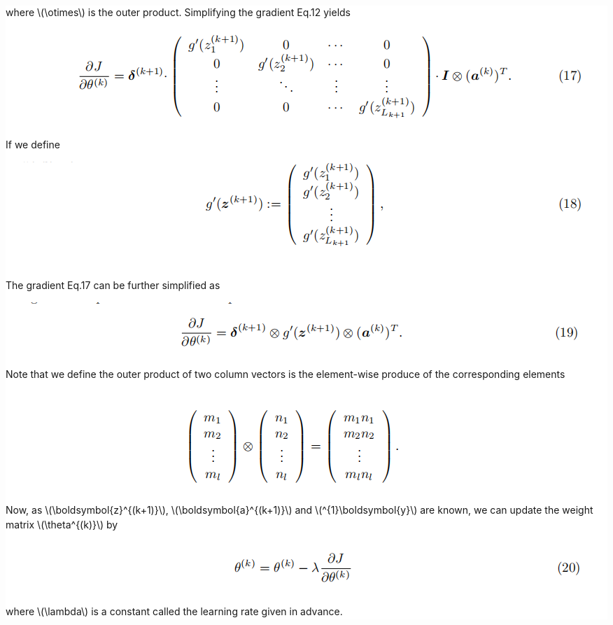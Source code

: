 where \\(\otimes\\) is the outer product. Simplifying the gradient Eq.12 yields

![fig](2019-02-08-Machinelearningseries2/17.png) 

If we define

![fig](2019-02-08-Machinelearningseries2/18.png) 

The gradient Eq.17 can be further simplified as

![fig](2019-02-08-Machinelearningseries2/19.png) 

Note that we define the outer product of two column vectors is the element-wise produce of the corresponding elements

![fig](2019-02-08-Machinelearningseries2/19-1.png) 

Now, as \\(\boldsymbol{z}^{(k+1)}\\), \\(\boldsymbol{a}^{(k+1)}\\) and \\(^{1}\boldsymbol{y}\\) are known, we can update the weight matrix \\(\theta^{(k)}\\) by

![fig](2019-02-08-Machinelearningseries2/20.png) 

where \\(\lambda\\) is a constant called the learning rate given in advance. 
